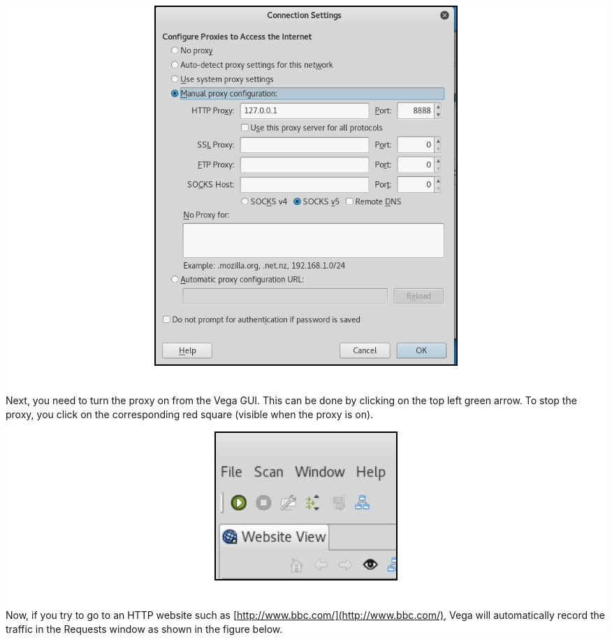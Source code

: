 <center><img src="/images/blogs/vega/firefox_config_vega.png" width="50%" height="50%" style="border: 2px solid black"/></center><br>

Next, you need to turn the proxy on from the Vega GUI. This can be done by clicking on the top left green arrow. To stop the proxy, you click on the corresponding red square (visible when the proxy is on).

<center><img src="/images/blogs/vega/proxy_on.png" width="30%" height="30%" style="border: 2px solid black"/></center><br>

Now, if you try to go to an HTTP website such as [http://www.bbc.com/](http://www.bbc.com/), Vega will automatically record the traffic  in the Requests window as shown in the figure below. 
